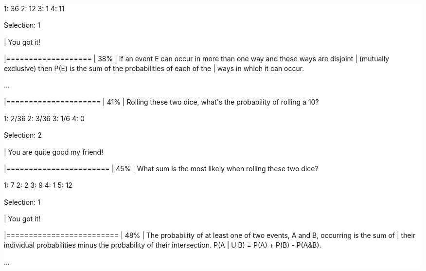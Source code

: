 1: 36
2: 12
3: 1
4: 11

Selection: 1

| You got it!

  |===================                                |  38%
| If an event E can occur in more than one way and these ways are disjoint
| (mutually exclusive) then P(E) is the sum of the probabilities of each of the
| ways in which it can occur.

...

  |=====================                              |  41%
| Rolling these two dice, what's the probability of rolling a 10?

1: 2/36
2: 3/36
3: 1/6
4: 0

Selection: 2

| You are quite good my friend!

  |=======================                            |  45%
| What sum is the most likely when rolling these two dice?

1: 7
2: 2
3: 9
4: 1
5: 12

Selection: 1

| You got it!

  |=========================                          |  48%
| The probability of at least one of two events, A and B, occurring is the sum of
| their individual probabilities minus the probability of their intersection. P(A
| U B) = P(A) + P(B) - P(A&B).

...

